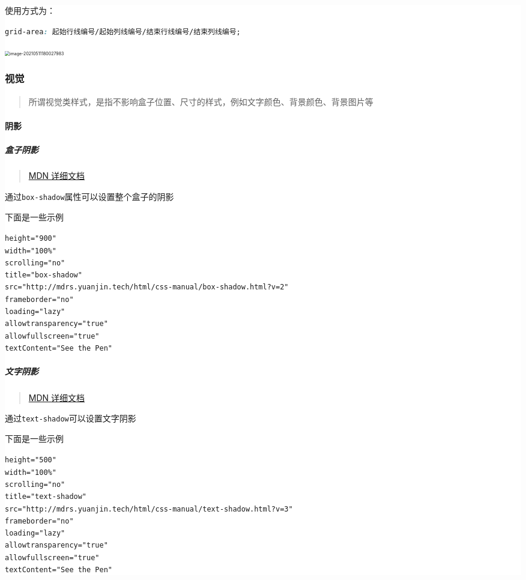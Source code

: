 使用方式为：

```css
grid-area: 起始行线编号/起始列线编号/结束行线编号/结束列线编号;
```

<img src="http://mdrs.yuanjin.tech/img/20210511180028.png" alt="image-20210511180027983" style="zoom:50%;" />

### 视觉

> 所谓视觉类样式，是指不影响盒子位置、尺寸的样式，例如文字颜色、背景颜色、背景图片等

#### 阴影

##### 盒子阴影

> [MDN 详细文档](https://developer.mozilla.org/zh-CN/docs/Web/CSS/box-shadow)

通过`box-shadow`属性可以设置整个盒子的阴影

下面是一些示例

```iframe
height="900"
width="100%"
scrolling="no"
title="box-shadow"
src="http://mdrs.yuanjin.tech/html/css-manual/box-shadow.html?v=2"
frameborder="no"
loading="lazy"
allowtransparency="true"
allowfullscreen="true"
textContent="See the Pen"
```



##### 文字阴影

> [MDN 详细文档](https://developer.mozilla.org/zh-CN/docs/Web/CSS/text-shadow)

通过`text-shadow`可以设置文字阴影

下面是一些示例

```iframe
height="500"
width="100%"
scrolling="no"
title="text-shadow"
src="http://mdrs.yuanjin.tech/html/css-manual/text-shadow.html?v=3"
frameborder="no"
loading="lazy"
allowtransparency="true"
allowfullscreen="true"
textContent="See the Pen"
```

